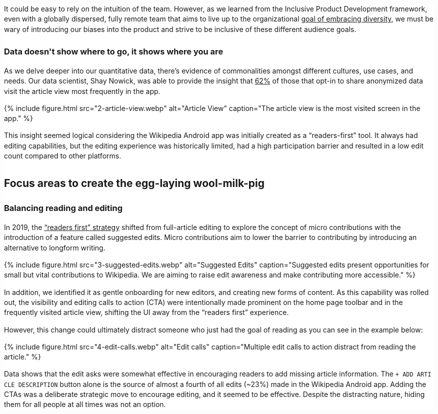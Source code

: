 It could be easy to rely on the intuition of the team. However, as we learned from the Inclusive Product Development framework, even with a globally dispersed, fully remote team that aims to live up to the organizational [goal of embracing diversity](https://design.wikimedia.org/blog/2022/01/10/surfacing-and-embracing-diversity-within-your-team.html), we must be wary of introducing our biases into the product and strive to be inclusive of these different audience goals.

### Data doesn't show where to go, it shows where you are

As we delve deeper into our quantitative data, there’s evidence of commonalities amongst different cultures, use cases, and needs. Our data scientist, Shay Nowick, was able to provide the insight that [62%](https://analytics.wikimedia.org/published/reports/wikipedia-android-app/metrics/2021-03.html) of those that opt-in to share anonymized data visit the article view most frequently in the app.

{% include figure.html
  src="2-article-view.webp"
  alt="Article View"
  caption="The article view is the most visited screen in the app."
%}

This insight seemed logical considering the Wikipedia Android app was initially created as a “readers-first” tool. It always had editing capabilities, but the editing experience was historically limited, had a high participation barrier and resulted in a low edit count compared to other platforms.

## Focus areas to create the egg-laying wool-milk-pig

### Balancing reading and editing

In 2019, the [“readers first” strategy](https://diff.wikimedia.org/2021/11/30/wikipedia-and-apps-a-love-story/) shifted from full-article editing to explore the concept of micro contributions with the introduction of a feature called suggested edits. Micro contributions aim to lower the barrier to contributing by introducing an alternative to longform writing.

{% include figure.html
  src="3-suggested-edits.webp"
  alt="Suggested Edits"
  caption="Suggested edits present opportunities for small but vital contributions to Wikipedia. We are aiming to raise edit awareness and make contributing more accessible."
%}

In addition, we identified it as gentle onboarding for new editors, and creating new forms of content. As this capability was rolled out, the visibility and editing calls to action (CTA) were intentionally made prominent on the home page toolbar and in the frequently visited article view, shifting the UI away from the “readers first” experience.

However, this change could ultimately distract someone who just had the goal of reading as you can see in the example below:

{% include figure.html
  src="4-edit-calls.webp"
  alt="Edit calls"
  caption="Multiple edit calls to action distract from reading the article."
%}

Data shows that the edit asks were somewhat effective in encouraging readers to add missing article information. The `+ ADD ARTICLE DESCRIPTION` button alone is the source of almost a fourth of all edits (\~23%) made in the Wikipedia Android app. Adding the CTAs was a deliberate strategic move to encourage editing, and it seemed to be effective. Despite the distracting nature, hiding them for all people at all times was not an option.
